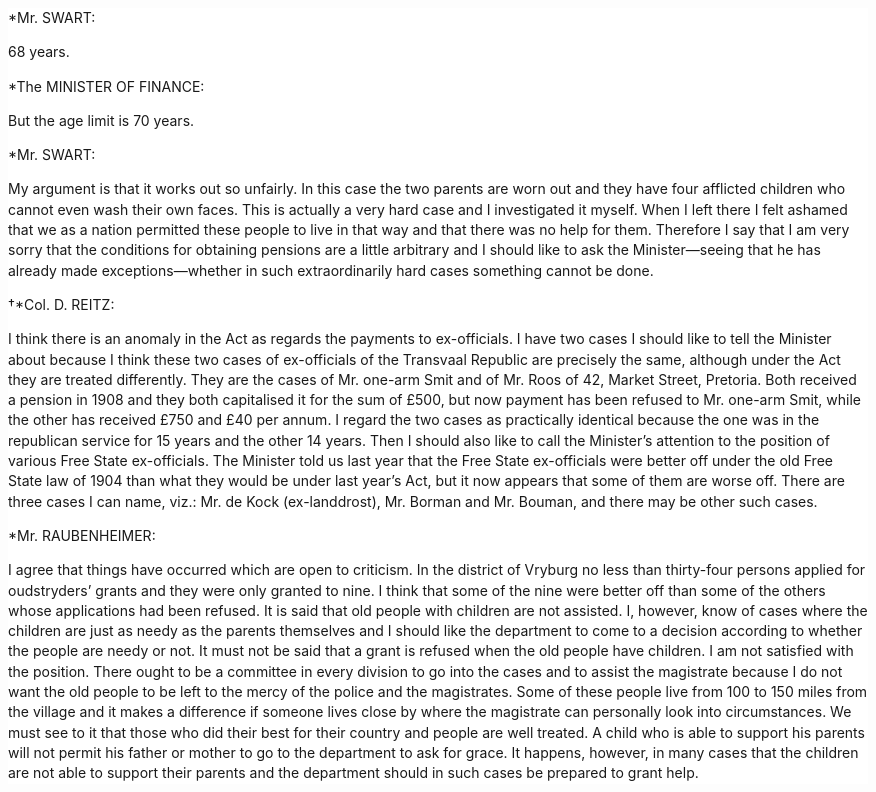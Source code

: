 <from>*Mr. <person refersTo="hansard_za">SWART</person>:</from>

<p>68 years.</p>

</speech>

<speech by="#minister_of_finance">

<from>*The <person refersTo="hansard_za">MINISTER OF FINANCE</person>:</from>

<p>But the age limit is 70 years.</p>

</speech>

<speech by="#swart">

<from>*Mr. <person refersTo="hansard_za">SWART</person>:</from>

<p>My argument is that it works out so unfairly. In this case the two parents are worn out and they have four afflicted children who cannot even wash their own faces. This is actually a very hard case and I investigated it myself. When I left there I felt ashamed that we as a nation permitted these people to live in that way and that there was no help for them. Therefore I say that I am very sorry that the conditions for obtaining pensions are a little arbitrary and I should like to ask the Minister&#x2014;seeing that he has already made exceptions&#x2014;whether in such extraordinarily hard cases something cannot be done.</p>

</speech>

<speech by="#reitz">

<from>&#x2020;*Col. <person refersTo="hansard_za">D. REITZ</person>:</from>

<p>I think there is an anomaly in the Act as regards the payments to ex-officials. I have two cases I should like to tell the Minister about because I think these two cases of ex-officials of the Transvaal Republic are precisely the same, although under the Act they are treated differently. They are the cases of Mr. one-arm Smit and of Mr. Roos of 42, Market Street, Pretoria. Both received a pension in 1908 and they both capitalised it for the sum of £500, but now payment has been refused to Mr. one-arm Smit, while the other has received £750 and £40 per annum. I regard the two cases as practically identical because the one was in the republican service for 15 years and the other 14 years. Then I should also like to call the Minister&#x2019;s attention to the position of various Free State ex-officials. The Minister told us last year that the Free State ex-officials were better off under the old Free State law of 1904 than what they would be under last year&#x2019;s Act, but it now appears that some of them are worse off. There are three cases I can name, viz.: Mr. de Kock (ex-landdrost), Mr. Borman and Mr. Bouman, and there may be other such cases.</p>

</speech>

<speech by="#raubenheimer">

<from>*Mr. <person refersTo="hansard_za">RAUBENHEIMER</person>:</from>

<p>I agree that things have occurred which are open to criticism. In the district of Vryburg no less than thirty-four persons applied for oudstryders&#x2019; grants and they were only granted to nine. I think that some of the nine were better off than some of the others whose applications had been refused. It is said that old people with children are not assisted. I, however, know of cases where the children are just as needy as the parents themselves and I should like the department to come to a decision according to whether the people are needy or not. It must not be said that a grant is refused when the old people have children. I am not satisfied with the position. There ought to be a committee in every division to go into the cases and to assist the magistrate because I do not want the old people to be left to the mercy of the police and the magistrates. Some of these people live from 100 to 150 miles from the village and it makes a difference if someone lives close by where the magistrate can personally look into circumstances. We must see to it that those who did their best for their country and people are well treated. A child who is able to support his parents will not permit his father or mother to go to the department to ask for grace. It happens, however, in many cases that the children are not able to support their parents and the department should in such cases be prepared to grant help.</p>
